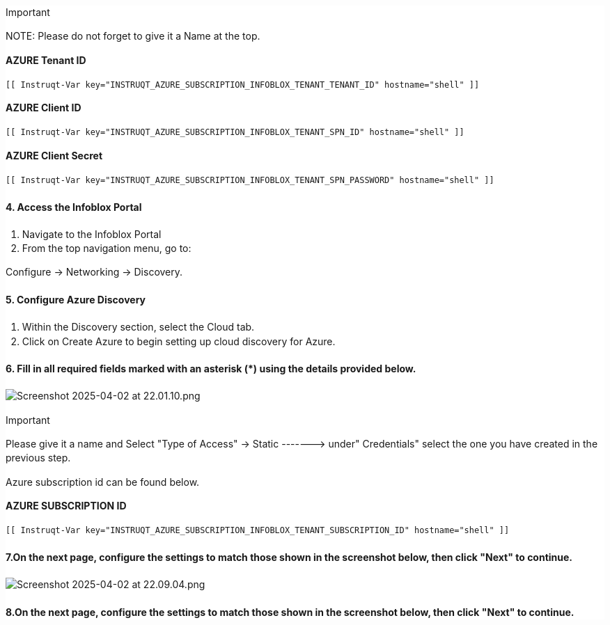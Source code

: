 > [!IMPORTANT]
> NOTE: Please do not forget to give it a Name at the top.


**AZURE Tenant ID**
```
[[ Instruqt-Var key="INSTRUQT_AZURE_SUBSCRIPTION_INFOBLOX_TENANT_TENANT_ID" hostname="shell" ]]
```

**AZURE Client ID**
```
[[ Instruqt-Var key="INSTRUQT_AZURE_SUBSCRIPTION_INFOBLOX_TENANT_SPN_ID" hostname="shell" ]]
```

**AZURE Client Secret**
```
[[ Instruqt-Var key="INSTRUQT_AZURE_SUBSCRIPTION_INFOBLOX_TENANT_SPN_PASSWORD" hostname="shell" ]]
```


#### 4. Access the Infoblox Portal

1.	Navigate to the Infoblox Portal
2.	From the top navigation menu, go to:

Configure → Networking → Discovery.


#### 5. Configure Azure Discovery
1.	Within the Discovery section, select the Cloud tab.
2.	Click on Create Azure to begin setting up cloud discovery for Azure.


#### 6. Fill in all required fields marked with an asterisk (*) using the details provided below.

![Screenshot 2025-04-02 at 22.01.10.png](https://play.instruqt.com/assets/tracks/ywozzymyekgv/6cbc9dd38a1dc014d2ddb8ed7df4ac4f/assets/Screenshot%202025-04-02%20at%2022.01.10.png)

> [!IMPORTANT]
> Please give it a name and Select "Type of Access" -> Static ------->  under" Credentials" select the one you have created in the previous step.

Azure subscription id can be found below.

**AZURE SUBSCRIPTION ID**
```
[[ Instruqt-Var key="INSTRUQT_AZURE_SUBSCRIPTION_INFOBLOX_TENANT_SUBSCRIPTION_ID" hostname="shell" ]]
```

#### 7.On the next page, configure the settings to match those shown in the screenshot below, then click "Next" to continue.

![Screenshot 2025-04-02 at 22.09.04.png](https://play.instruqt.com/assets/tracks/ywozzymyekgv/098541c13a407a9df0da2581d6f2970b/assets/Screenshot%202025-04-02%20at%2022.09.04.png)

#### 8.On the next page, configure the settings to match those shown in the screenshot below, then click "Next" to continue.
